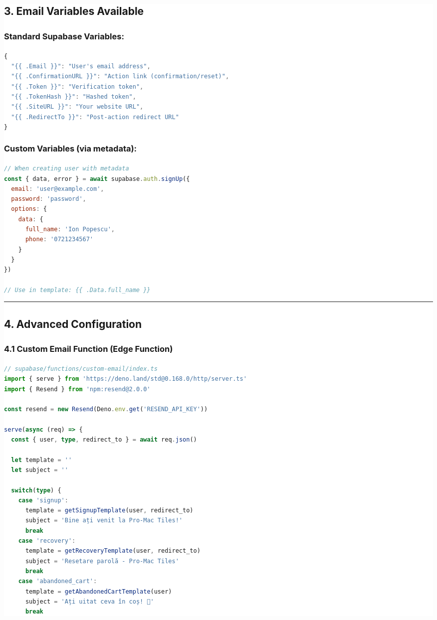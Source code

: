 
## 3. Email Variables Available

### Standard Supabase Variables:
```javascript
{
  "{{ .Email }}": "User's email address",
  "{{ .ConfirmationURL }}": "Action link (confirmation/reset)",
  "{{ .Token }}": "Verification token",
  "{{ .TokenHash }}": "Hashed token",
  "{{ .SiteURL }}": "Your website URL",
  "{{ .RedirectTo }}": "Post-action redirect URL"
}
```

### Custom Variables (via metadata):
```javascript
// When creating user with metadata
const { data, error } = await supabase.auth.signUp({
  email: 'user@example.com',
  password: 'password',
  options: {
    data: {
      full_name: 'Ion Popescu',
      phone: '0721234567'
    }
  }
})

// Use in template: {{ .Data.full_name }}
```

---

## 4. Advanced Configuration

### 4.1 Custom Email Function (Edge Function)
```typescript
// supabase/functions/custom-email/index.ts
import { serve } from 'https://deno.land/std@0.168.0/http/server.ts'
import { Resend } from 'npm:resend@2.0.0'

const resend = new Resend(Deno.env.get('RESEND_API_KEY'))

serve(async (req) => {
  const { user, type, redirect_to } = await req.json()
  
  let template = ''
  let subject = ''
  
  switch(type) {
    case 'signup':
      template = getSignupTemplate(user, redirect_to)
      subject = 'Bine ați venit la Pro-Mac Tiles!'
      break
    case 'recovery':
      template = getRecoveryTemplate(user, redirect_to)
      subject = 'Resetare parolă - Pro-Mac Tiles'
      break
    case 'abandoned_cart':
      template = getAbandonedCartTemplate(user)
      subject = 'Ați uitat ceva în coș! 🛒'
      break
```